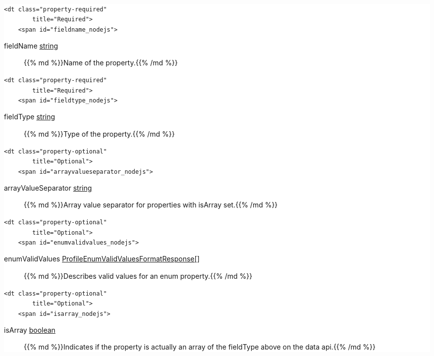     <dt class="property-required"
            title="Required">
        <span id="fieldname_nodejs">
<a href="#fieldname_nodejs" style="color: inherit; text-decoration: inherit;">field<wbr>Name</a>
</span> 
        <span class="property-indicator"></span>
        <span class="property-type"><a href="https://developer.mozilla.org/en-US/docs/Web/JavaScript/Reference/Global_Objects/string">string</a></span>
    </dt>
    <dd>{{% md %}}Name of the property.{{% /md %}}</dd>

    <dt class="property-required"
            title="Required">
        <span id="fieldtype_nodejs">
<a href="#fieldtype_nodejs" style="color: inherit; text-decoration: inherit;">field<wbr>Type</a>
</span> 
        <span class="property-indicator"></span>
        <span class="property-type"><a href="https://developer.mozilla.org/en-US/docs/Web/JavaScript/Reference/Global_Objects/string">string</a></span>
    </dt>
    <dd>{{% md %}}Type of the property.{{% /md %}}</dd>

    <dt class="property-optional"
            title="Optional">
        <span id="arrayvalueseparator_nodejs">
<a href="#arrayvalueseparator_nodejs" style="color: inherit; text-decoration: inherit;">array<wbr>Value<wbr>Separator</a>
</span> 
        <span class="property-indicator"></span>
        <span class="property-type"><a href="https://developer.mozilla.org/en-US/docs/Web/JavaScript/Reference/Global_Objects/string">string</a></span>
    </dt>
    <dd>{{% md %}}Array value separator for properties with isArray set.{{% /md %}}</dd>

    <dt class="property-optional"
            title="Optional">
        <span id="enumvalidvalues_nodejs">
<a href="#enumvalidvalues_nodejs" style="color: inherit; text-decoration: inherit;">enum<wbr>Valid<wbr>Values</a>
</span> 
        <span class="property-indicator"></span>
        <span class="property-type"><a href="#profileenumvalidvaluesformatresponse">Profile<wbr>Enum<wbr>Valid<wbr>Values<wbr>Format<wbr>Response[]</a></span>
    </dt>
    <dd>{{% md %}}Describes valid values for an enum property.{{% /md %}}</dd>

    <dt class="property-optional"
            title="Optional">
        <span id="isarray_nodejs">
<a href="#isarray_nodejs" style="color: inherit; text-decoration: inherit;">is<wbr>Array</a>
</span> 
        <span class="property-indicator"></span>
        <span class="property-type"><a href="https://developer.mozilla.org/en-US/docs/Web/JavaScript/Reference/Global_Objects/boolean">boolean</a></span>
    </dt>
    <dd>{{% md %}}Indicates if the property is actually an array of the fieldType above on the data api.{{% /md %}}</dd>
